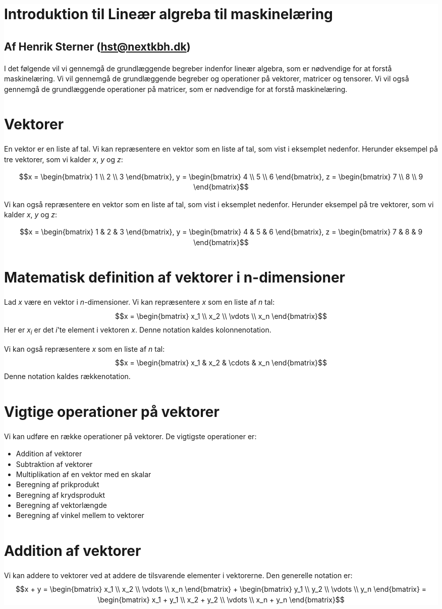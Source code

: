 

# Introduktion til Lineær algreba til maskinelæring
## Af Henrik Sterner (hst@nextkbh.dk)
I det følgende vil vi gennemgå de grundlæggende begreber indenfor lineær algebra, som er nødvendige for at forstå maskinelæring. Vi vil gennemgå de grundlæggende begreber og operationer på vektorer, matricer og tensorer. Vi vil også gennemgå de grundlæggende operationer på matricer, som er nødvendige for at forstå maskinelæring. 

# Vektorer
En vektor er en liste af tal. Vi kan repræsentere en vektor som en liste af tal, som vist i eksemplet nedenfor. Herunder eksempel på tre vektorer, som vi kalder $x$, $y$ og $z$:

$$x = \begin{bmatrix} 1 \\ 2 \\ 3 \end{bmatrix}, y = \begin{bmatrix} 4 \\ 5 \\ 6 \end{bmatrix}, z = \begin{bmatrix} 7 \\ 8 \\ 9 \end{bmatrix}$$

Vi kan også repræsentere en vektor som en liste af tal, som vist i eksemplet nedenfor. Herunder eksempel på tre vektorer, som vi kalder $x$, $y$ og $z$:

$$x = \begin{bmatrix} 1 & 2 & 3 \end{bmatrix}, y = \begin{bmatrix} 4 & 5 & 6 \end{bmatrix}, z = \begin{bmatrix} 7 & 8 & 9 \end{bmatrix}$$

# Matematisk definition af vektorer i n-dimensioner
Lad $x$ være en vektor i $n$-dimensioner. Vi kan repræsentere $x$ som en liste af $n$ tal: 
$$x = \begin{bmatrix} x_1 \\ x_2 \\ \vdots \\ x_n \end{bmatrix}$$
Her er $x_i$ er det $i$'te element i vektoren $x$. 
Denne notation kaldes kolonnenotation. 

Vi kan også repræsentere $x$ som en liste af $n$ tal:
$$x = \begin{bmatrix} x_1 & x_2 & \cdots & x_n \end{bmatrix}$$
Denne notation kaldes rækkenotation.

# Vigtige operationer på vektorer
Vi kan udføre en række operationer på vektorer. De vigtigste operationer er:

- Addition af vektorer
- Subtraktion af vektorer
- Multiplikation af en vektor med en skalar
- Beregning af prikprodukt
- Beregning af krydsprodukt
- Beregning af vektorlængde
- Beregning af vinkel mellem to vektorer

# Addition af vektorer
Vi kan addere to vektorer ved at addere de tilsvarende elementer i vektorerne. Den generelle notation er: 
$$x + y = \begin{bmatrix} x_1 \\ x_2 \\ \vdots \\ x_n \end{bmatrix} + \begin{bmatrix} y_1 \\ y_2 \\ \vdots \\ y_n \end{bmatrix} = \begin{bmatrix} x_1 + y_1 \\ x_2 + y_2 \\ \vdots \\ x_n + y_n \end{bmatrix}$$
